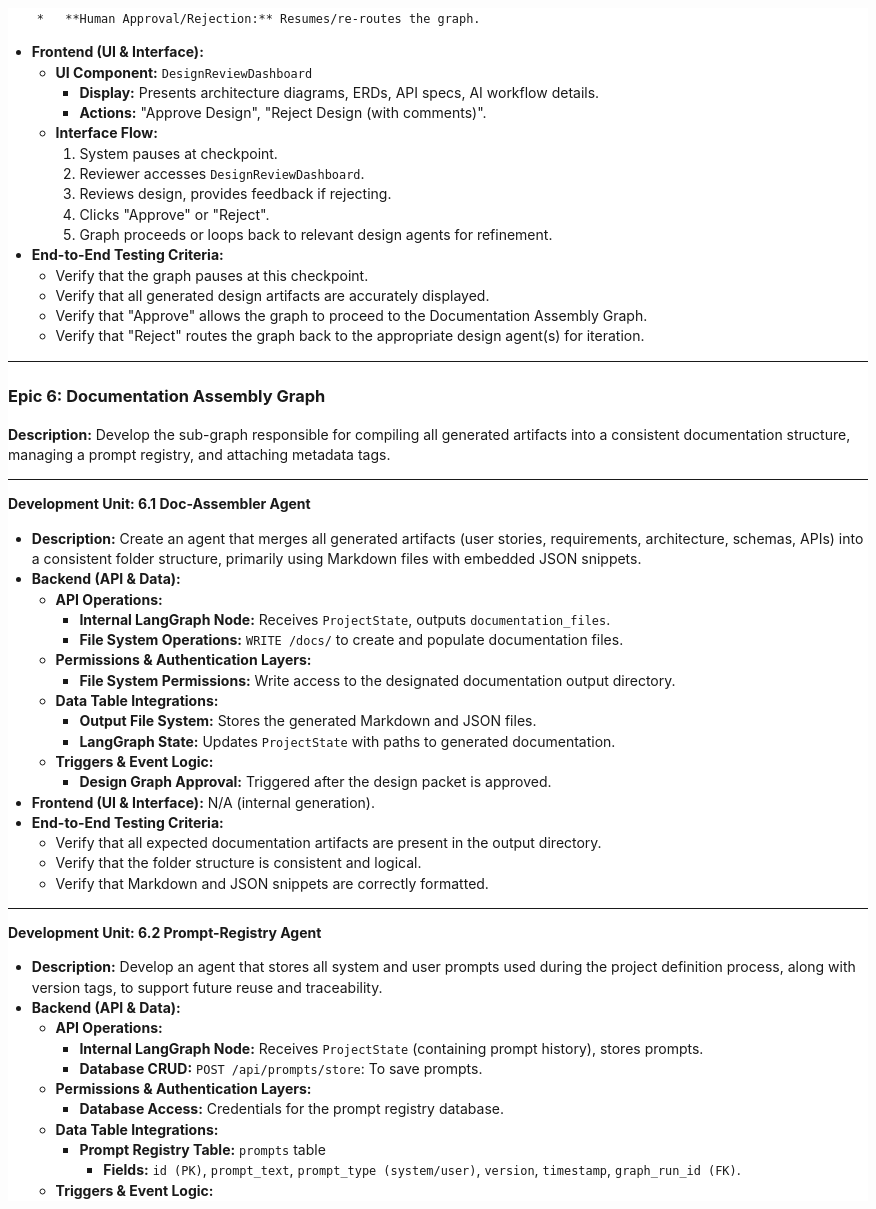         *   **Human Approval/Rejection:** Resumes/re-routes the graph.
*   **Frontend (UI & Interface):**
    *   **UI Component:** `DesignReviewDashboard`
        *   **Display:** Presents architecture diagrams, ERDs, API specs, AI workflow details.
        *   **Actions:** "Approve Design", "Reject Design (with comments)".
    *   **Interface Flow:**
        1.  System pauses at checkpoint.
        2.  Reviewer accesses `DesignReviewDashboard`.
        3.  Reviews design, provides feedback if rejecting.
        4.  Clicks "Approve" or "Reject".
        5.  Graph proceeds or loops back to relevant design agents for refinement.
*   **End-to-End Testing Criteria:**
    *   Verify that the graph pauses at this checkpoint.
    *   Verify that all generated design artifacts are accurately displayed.
    *   Verify that "Approve" allows the graph to proceed to the Documentation Assembly Graph.
    *   Verify that "Reject" routes the graph back to the appropriate design agent(s) for iteration.

---

### **Epic 6: Documentation Assembly Graph**

**Description:** Develop the sub-graph responsible for compiling all generated artifacts into a consistent documentation structure, managing a prompt registry, and attaching metadata tags.

---

**Development Unit: 6.1 Doc-Assembler Agent**

*   **Description:** Create an agent that merges all generated artifacts (user stories, requirements, architecture, schemas, APIs) into a consistent folder structure, primarily using Markdown files with embedded JSON snippets.
*   **Backend (API & Data):**
    *   **API Operations:**
        *   **Internal LangGraph Node:** Receives `ProjectState`, outputs `documentation_files`.
        *   **File System Operations:** `WRITE /docs/` to create and populate documentation files.
    *   **Permissions & Authentication Layers:**
        *   **File System Permissions:** Write access to the designated documentation output directory.
    *   **Data Table Integrations:**
        *   **Output File System:** Stores the generated Markdown and JSON files.
        *   **LangGraph State:** Updates `ProjectState` with paths to generated documentation.
    *   **Triggers & Event Logic:**
        *   **Design Graph Approval:** Triggered after the design packet is approved.
*   **Frontend (UI & Interface):** N/A (internal generation).
*   **End-to-End Testing Criteria:**
    *   Verify that all expected documentation artifacts are present in the output directory.
    *   Verify that the folder structure is consistent and logical.
    *   Verify that Markdown and JSON snippets are correctly formatted.

---

**Development Unit: 6.2 Prompt-Registry Agent**

*   **Description:** Develop an agent that stores all system and user prompts used during the project definition process, along with version tags, to support future reuse and traceability.
*   **Backend (API & Data):**
    *   **API Operations:**
        *   **Internal LangGraph Node:** Receives `ProjectState` (containing prompt history), stores prompts.
        *   **Database CRUD:** `POST /api/prompts/store`: To save prompts.
    *   **Permissions & Authentication Layers:**
        *   **Database Access:** Credentials for the prompt registry database.
    *   **Data Table Integrations:**
        *   **Prompt Registry Table:** `prompts` table
            *   **Fields:** `id (PK)`, `prompt_text`, `prompt_type (system/user)`, `version`, `timestamp`, `graph_run_id (FK)`.
    *   **Triggers & Event Logic:**